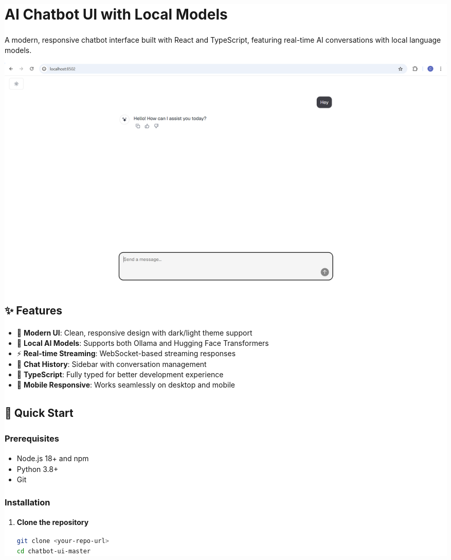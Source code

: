 # AI Chatbot UI with Local Models

A modern, responsive chatbot interface built with React and TypeScript, featuring real-time AI conversations with local language models.

![Demo](demo/image.png)

## ✨ Features

- 🎨 **Modern UI**: Clean, responsive design with dark/light theme support
- 🤖 **Local AI Models**: Supports both Ollama and Hugging Face Transformers
- ⚡ **Real-time Streaming**: WebSocket-based streaming responses
- 💬 **Chat History**: Sidebar with conversation management
- 🎯 **TypeScript**: Fully typed for better development experience
- 📱 **Mobile Responsive**: Works seamlessly on desktop and mobile

## 🚀 Quick Start

### Prerequisites

- Node.js 18+ and npm
- Python 3.8+
- Git

### Installation

1. **Clone the repository**
   ```bash
   git clone <your-repo-url>
   cd chatbot-ui-master
   ```

